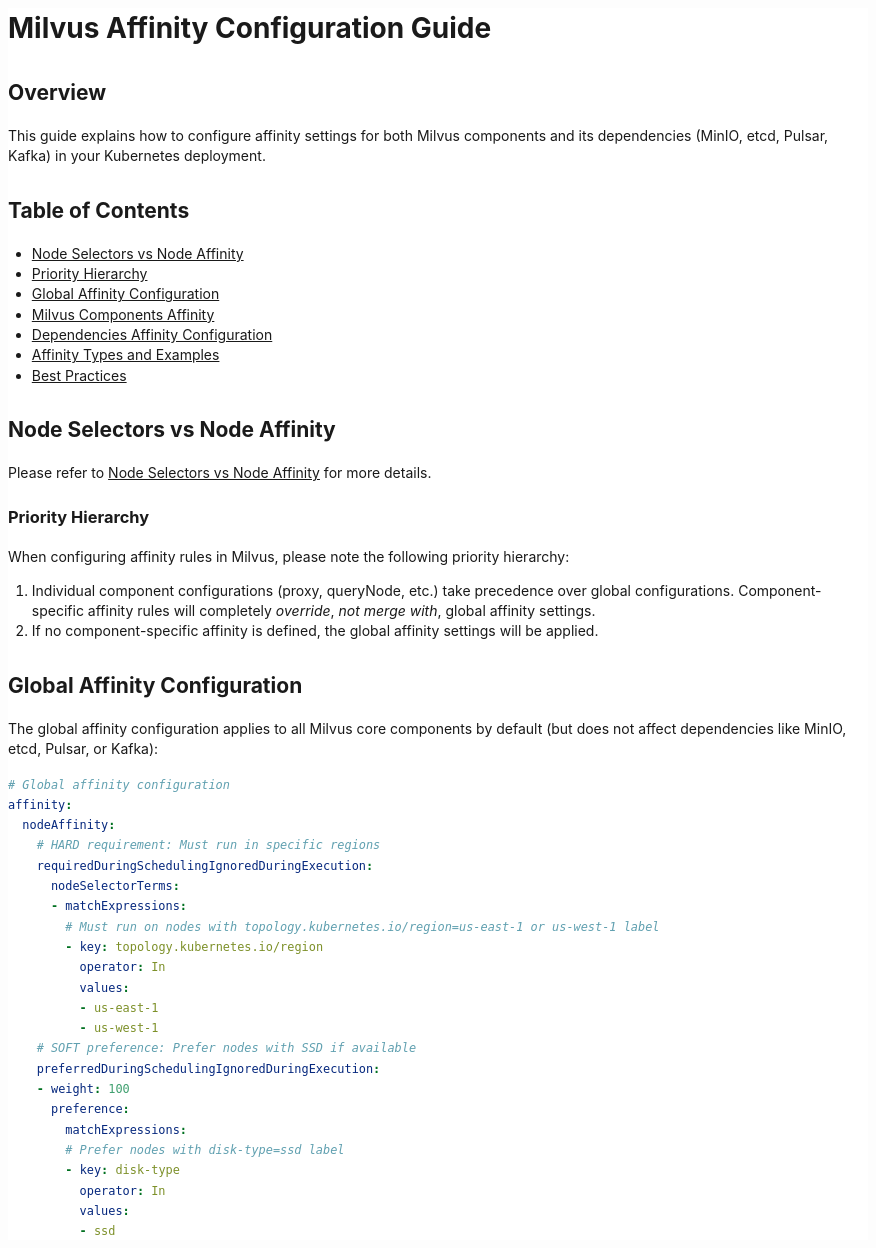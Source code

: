 # Milvus Affinity Configuration Guide

## Overview
This guide explains how to configure affinity settings for both Milvus components and its dependencies (MinIO, etcd, Pulsar, Kafka) in your Kubernetes deployment.

## Table of Contents
- [Node Selectors vs Node Affinity](#node-selectors-vs-node-affinity)
- [Priority Hierarchy](#priority-hierarchy)
- [Global Affinity Configuration](#global-affinity-configuration)
- [Milvus Components Affinity](#milvus-components-affinity)
- [Dependencies Affinity Configuration](#dependencies-affinity-configuration)
- [Affinity Types and Examples](#affinity-types-and-examples)
- [Best Practices](#best-practices)

## Node Selectors vs Node Affinity

Please refer to [Node Selectors vs Node Affinity](./node-selectors-vs-node-affinity.md) for more details.

### Priority Hierarchy

When configuring affinity rules in Milvus, please note the following priority hierarchy:

1. Individual component configurations (proxy, queryNode, etc.) take precedence over global configurations. Component-specific affinity rules will completely *override*, *not merge with*, global affinity settings.
2. If no component-specific affinity is defined, the global affinity settings will be applied.

## Global Affinity Configuration

The global affinity configuration applies to all Milvus core components by default (but does not affect dependencies like MinIO, etcd, Pulsar, or Kafka):

```yaml
# Global affinity configuration
affinity:
  nodeAffinity:
    # HARD requirement: Must run in specific regions
    requiredDuringSchedulingIgnoredDuringExecution:
      nodeSelectorTerms:
      - matchExpressions:
        # Must run on nodes with topology.kubernetes.io/region=us-east-1 or us-west-1 label
        - key: topology.kubernetes.io/region
          operator: In
          values:
          - us-east-1
          - us-west-1
    # SOFT preference: Prefer nodes with SSD if available
    preferredDuringSchedulingIgnoredDuringExecution:
    - weight: 100
      preference:
        matchExpressions:
        # Prefer nodes with disk-type=ssd label
        - key: disk-type
          operator: In
          values:
          - ssd
```
